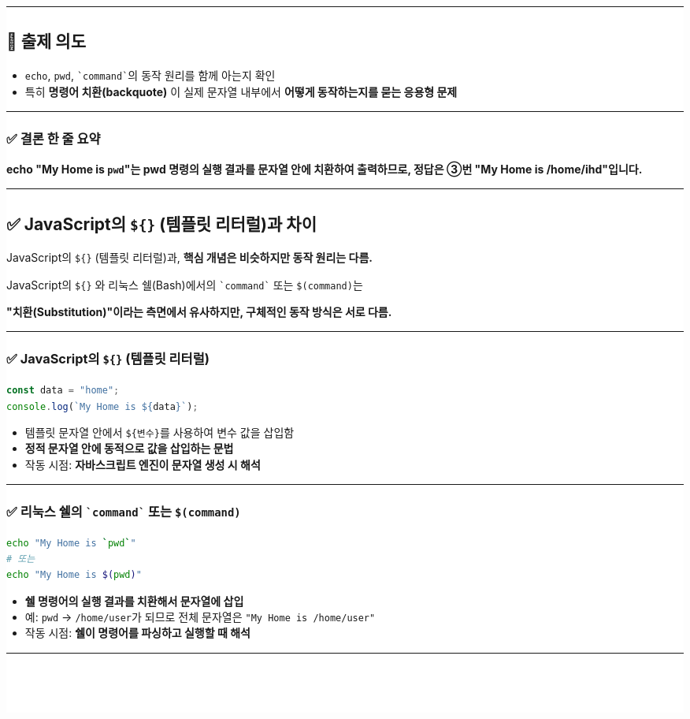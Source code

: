 
---

## 🧠 출제 의도

* `echo`, `pwd`, `` `command` ``의 동작 원리를 함께 아는지 확인
* 특히 **명령어 치환(backquote)** 이 실제 문자열 내부에서 **어떻게 동작하는지를 묻는 응용형 문제**

---

### ✅ 결론 한 줄 요약

**echo "My Home is `pwd`"는 pwd 명령의 실행 결과를 문자열 안에 치환하여 출력하므로, 정답은 ③번 "My Home is /home/ihd"입니다.**

---

## ✅ JavaScript의 `${}` (템플릿 리터럴)과 차이 

JavaScript의 `${}` (템플릿 리터럴)과, **핵심 개념은 비슷하지만 동작 원리는 다름.**

JavaScript의 `${}` 와 리눅스 쉘(Bash)에서의 `` `command` `` 또는 `$(command)`는

**"치환(Substitution)"이라는 측면에서 유사하지만, 구체적인 동작 방식은 서로 다름.**

---

### ✅ JavaScript의 `${}` (템플릿 리터럴)

```javascript
const data = "home";
console.log(`My Home is ${data}`);
```

* 템플릿 문자열 안에서 `${변수}`를 사용하여 변수 값을 삽입함
* **정적 문자열 안에 동적으로 값을 삽입하는 문법**
* 작동 시점: **자바스크립트 엔진이 문자열 생성 시 해석**

---

### ✅ 리눅스 쉘의 `` `command` `` 또는 `$(command)`

```bash
echo "My Home is `pwd`"
# 또는
echo "My Home is $(pwd)"
```

* **쉘 명령어의 실행 결과를 치환해서 문자열에 삽입**
* 예: `pwd` → `/home/user`가 되므로 전체 문자열은 `"My Home is /home/user"`
* 작동 시점: **쉘이 명령어를 파싱하고 실행할 때 해석**

---

<br>
<br>
<br>
